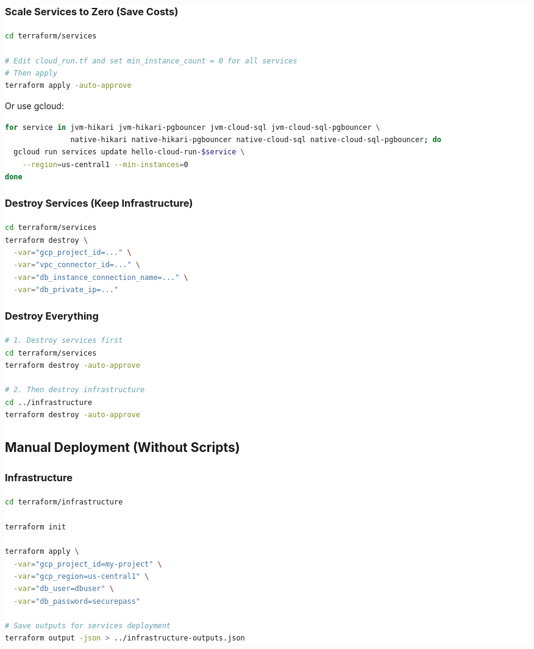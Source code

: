 ### Scale Services to Zero (Save Costs)

```bash
cd terraform/services

# Edit cloud_run.tf and set min_instance_count = 0 for all services
# Then apply
terraform apply -auto-approve
```

Or use gcloud:
```bash
for service in jvm-hikari jvm-hikari-pgbouncer jvm-cloud-sql jvm-cloud-sql-pgbouncer \
               native-hikari native-hikari-pgbouncer native-cloud-sql native-cloud-sql-pgbouncer; do
  gcloud run services update hello-cloud-run-$service \
    --region=us-central1 --min-instances=0
done
```

### Destroy Services (Keep Infrastructure)

```bash
cd terraform/services
terraform destroy \
  -var="gcp_project_id=..." \
  -var="vpc_connector_id=..." \
  -var="db_instance_connection_name=..." \
  -var="db_private_ip=..."
```

### Destroy Everything

```bash
# 1. Destroy services first
cd terraform/services
terraform destroy -auto-approve

# 2. Then destroy infrastructure
cd ../infrastructure
terraform destroy -auto-approve
```

## Manual Deployment (Without Scripts)

### Infrastructure

```bash
cd terraform/infrastructure

terraform init

terraform apply \
  -var="gcp_project_id=my-project" \
  -var="gcp_region=us-central1" \
  -var="db_user=dbuser" \
  -var="db_password=securepass"

# Save outputs for services deployment
terraform output -json > ../infrastructure-outputs.json
```
